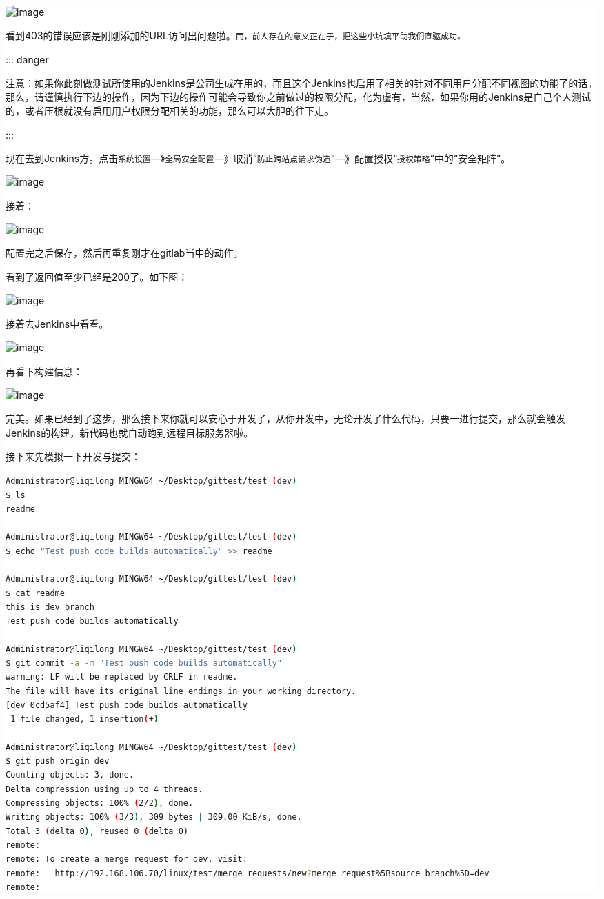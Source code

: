 ![image](http://t.eryajf.net/imgs/2021/09/8a5086c402da46a6.jpg)

看到403的错误应该是刚刚添加的URL访问出问题啦。`而，前人存在的意义正在于，把这些小坑填平助我们直驱成功。`

::: danger

注意：如果你此刻做测试所使用的Jenkins是公司生成在用的，而且这个Jenkins也启用了相关的针对不同用户分配不同视图的功能了的话，那么，请谨慎执行下边的操作，因为下边的操作可能会导致你之前做过的权限分配，化为虚有，当然，如果你用的Jenkins是自己个人测试的，或者压根就没有启用用户权限分配相关的功能，那么可以大胆的往下走。

:::

现在去到Jenkins方。点击`系统设置`—》`全局安全配置`—》取消“`防止跨站点请求伪造`”—》配置授权“`授权策略`”中的“安全矩阵”。

![image](http://t.eryajf.net/imgs/2021/09/451e224581a7c38b.jpg)

接着：

![image](http://t.eryajf.net/imgs/2021/09/00918b5bc01c0698.jpg)

配置完之后保存，然后再重复刚才在gitlab当中的动作。

看到了返回值至少已经是200了。如下图：

![image](http://t.eryajf.net/imgs/2021/09/344d6abb2e6a2205.jpg)

接着去Jenkins中看看。

![image](http://t.eryajf.net/imgs/2021/09/03f778381ae11cf9.jpg)

再看下构建信息：

![image](http://t.eryajf.net/imgs/2021/09/fedb31cd8e405ac2.jpg)

完美。如果已经到了这步，那么接下来你就可以安心于开发了，从你开发中，无论开发了什么代码，只要一进行提交，那么就会触发Jenkins的构建，新代码也就自动跑到远程目标服务器啦。

接下来先模拟一下开发与提交：

```sh
Administrator@liqilong MINGW64 ~/Desktop/gittest/test (dev)
$ ls
readme

Administrator@liqilong MINGW64 ~/Desktop/gittest/test (dev)
$ echo "Test push code builds automatically" >> readme

Administrator@liqilong MINGW64 ~/Desktop/gittest/test (dev)
$ cat readme
this is dev branch
Test push code builds automatically

Administrator@liqilong MINGW64 ~/Desktop/gittest/test (dev)
$ git commit -a -m "Test push code builds automatically"
warning: LF will be replaced by CRLF in readme.
The file will have its original line endings in your working directory.
[dev 0cd5af4] Test push code builds automatically
 1 file changed, 1 insertion(+)

Administrator@liqilong MINGW64 ~/Desktop/gittest/test (dev)
$ git push origin dev
Counting objects: 3, done.
Delta compression using up to 4 threads.
Compressing objects: 100% (2/2), done.
Writing objects: 100% (3/3), 309 bytes | 309.00 KiB/s, done.
Total 3 (delta 0), reused 0 (delta 0)
remote:
remote: To create a merge request for dev, visit:
remote:   http://192.168.106.70/linux/test/merge_requests/new?merge_request%5Bsource_branch%5D=dev
remote:
```